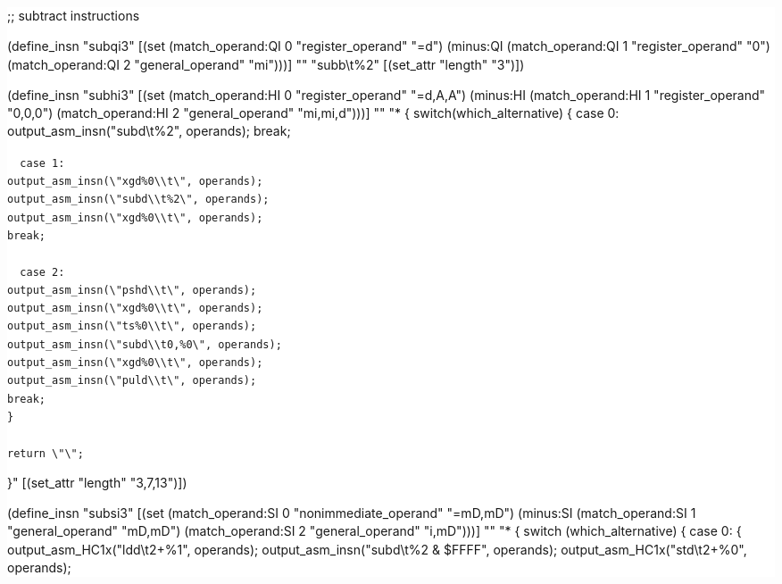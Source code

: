 

;; subtract instructions


(define_insn "subqi3"
  [(set (match_operand:QI 0 "register_operand" "=d")
	(minus:QI (match_operand:QI 1 "register_operand" "0")
		  (match_operand:QI 2 "general_operand" "mi")))]
  ""
  "subb\\t%2"
  [(set_attr "length" "3")])



(define_insn "subhi3"
  [(set (match_operand:HI 0 "register_operand" "=d,A,A")
	(minus:HI (match_operand:HI 1 "register_operand" "0,0,0")
		  (match_operand:HI 2 "general_operand" "mi,mi,d")))]
  ""
  "*
  {
    switch(which_alternative)
    {
      case 0:
	output_asm_insn(\"subd\\t%2\", operands);
	break;

      case 1:
	output_asm_insn(\"xgd%0\\t\", operands);
	output_asm_insn(\"subd\\t%2\", operands);
	output_asm_insn(\"xgd%0\\t\", operands);
	break;

      case 2:
	output_asm_insn(\"pshd\\t\", operands);
	output_asm_insn(\"xgd%0\\t\", operands);
	output_asm_insn(\"ts%0\\t\", operands);
	output_asm_insn(\"subd\\t0,%0\", operands);
	output_asm_insn(\"xgd%0\\t\", operands);
	output_asm_insn(\"puld\\t\", operands);
	break;
    }

    return \"\";
  }"
  [(set_attr "length" "3,7,13")])



(define_insn "subsi3"
  [(set (match_operand:SI 0 "nonimmediate_operand" "=mD,mD")
	(minus:SI (match_operand:SI 1 "general_operand" "mD,mD")
		  (match_operand:SI 2 "general_operand" "i,mD")))]
  ""
  "*
  {
    switch (which_alternative)
    {
      case 0:
      {
	output_asm_HC1x(\"ldd\\t2+%1\", operands);
	output_asm_insn(\"subd\\t%2       & $FFFF\", operands);
	output_asm_HC1x(\"std\\t2+%0\", operands);
